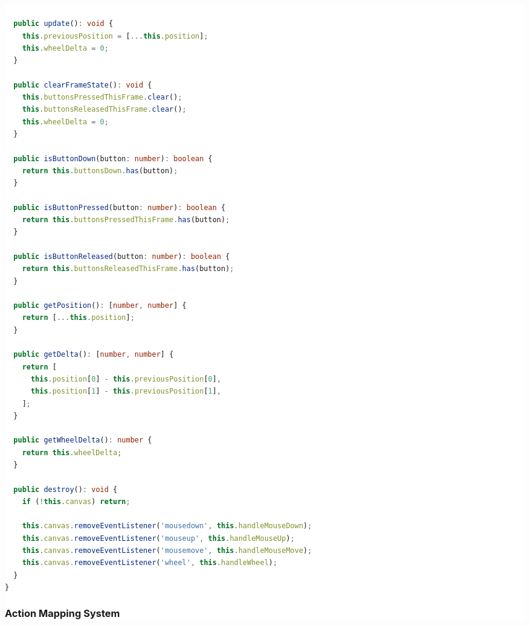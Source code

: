 ```typescript

  public update(): void {
    this.previousPosition = [...this.position];
    this.wheelDelta = 0;
  }

  public clearFrameState(): void {
    this.buttonsPressedThisFrame.clear();
    this.buttonsReleasedThisFrame.clear();
    this.wheelDelta = 0;
  }

  public isButtonDown(button: number): boolean {
    return this.buttonsDown.has(button);
  }

  public isButtonPressed(button: number): boolean {
    return this.buttonsPressedThisFrame.has(button);
  }

  public isButtonReleased(button: number): boolean {
    return this.buttonsReleasedThisFrame.has(button);
  }

  public getPosition(): [number, number] {
    return [...this.position];
  }

  public getDelta(): [number, number] {
    return [
      this.position[0] - this.previousPosition[0],
      this.position[1] - this.previousPosition[1],
    ];
  }

  public getWheelDelta(): number {
    return this.wheelDelta;
  }

  public destroy(): void {
    if (!this.canvas) return;

    this.canvas.removeEventListener('mousedown', this.handleMouseDown);
    this.canvas.removeEventListener('mouseup', this.handleMouseUp);
    this.canvas.removeEventListener('mousemove', this.handleMouseMove);
    this.canvas.removeEventListener('wheel', this.handleWheel);
  }
}
```

### Action Mapping System

